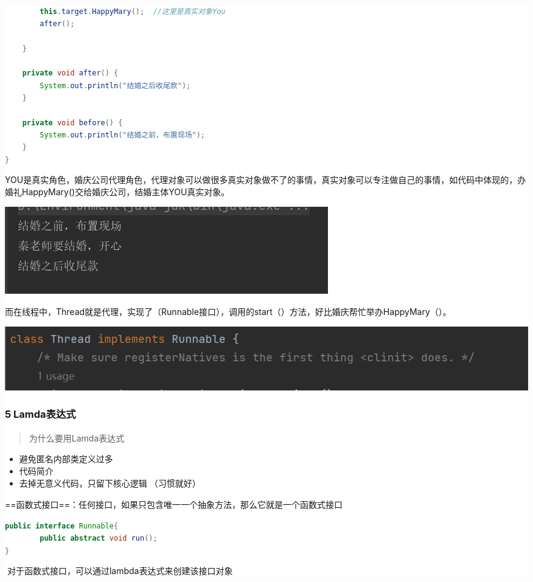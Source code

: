 ```java
        this.target.HappyMary();  //这里是真实对象You
        after();

    }

    private void after() {
        System.out.println("结婚之后收尾款");
    }

    private void before() {
        System.out.println("结婚之前，布置现场");
    }
}
```

YOU是真实角色，婚庆公司代理角色，代理对象可以做很多真实对象做不了的事情，真实对象可以专注做自己的事情，如代码中体现的，办婚礼HappyMary()交给婚庆公司，结婚主体YOU真实对象。

![image-20230113192448567](多线程.assets/image-20230113192448567.png)

而在线程中，Thread就是代理，实现了（Runnable接口），调用的start（）方法，好比婚庆帮忙举办HappyMary（）。

![image-20230113192654461](多线程.assets/image-20230113192654461.png)

### 5 Lamda表达式

> 为什么要用Lamda表达式

+ 避免匿名内部类定义过多
+ 代码简介
+ 去掉无意义代码，只留下核心逻辑 （习惯就好）



==函数式接口==：任何接口，如果只包含唯一一个抽象方法，那么它就是一个函数式接口

```java
public interface Runnable{
		public abstract void run();
}
```

​					对于函数式接口，可以通过lambda表达式来创建该接口对象
